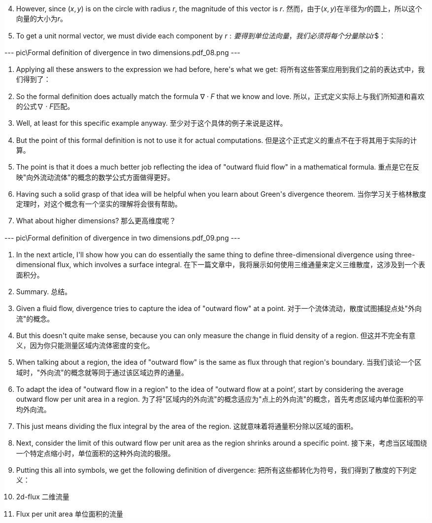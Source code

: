 4. However, since $(x, y)$ is on the circle with radius $r$, the magnitude of this vector is $r$.
然而，由于$(x, y)$在半径为$r$的圆上，所以这个向量的大小为$r$。

5. To get a unit normal vector, we must divide each component by $r:
要得到单位法向量，我们必须将每个分量除以$r$：   

--- pic\Formal definition of divergence in two dimensions.pdf_08.png ---

1. Applying all these answers to the expression we had before, here's what we get: 
   将所有这些答案应用到我们之前的表达式中，我们得到了：

2. So the formal definition does actually match the formula $\nabla \cdot F$ that we know and love.
所以，正式定义实际上与我们所知道和喜欢的公式$\nabla \cdot F$匹配。

3. Well, at least for this specific example anyway.
至少对于这个具体的例子来说是这样。

3. But the point of this formal definition is not to use it for actual computations.
但是这个正式定义的重点不在于将其用于实际的计算。

4. The point is that it does a much better job reflecting the idea of "outward fluid flow" in a mathematical formula.
重点是它在反映"向外流动流体"的概念的数学公式方面做得更好。

5. Having such a solid grasp of that idea will be helpful when you learn about Green's divergence theorem.
当你学习关于格林散度定理时，对这个概念有一个坚实的理解将会很有帮助。

4. What about higher dimensions?
   那么更高维度呢？

--- pic\Formal definition of divergence in two dimensions.pdf_09.png ---

1. In the next article, I'll show how you can do essentially the same thing to define three-dimensional divergence using three-dimensional flux, which involves a surface integral.
   在下一篇文章中，我将展示如何使用三维通量来定义三维散度，这涉及到一个表面积分。

2. Summary.
   总结。

3. Given a fluid flow, divergence tries to capture the idea of "outward flow" at a point.
   对于一个流体流动，散度试图捕捉点处"外向流"的概念。

4. But this doesn't quite make sense, because you can only measure the change in fluid density of a region.
   但这并不完全有意义，因为你只能测量区域内流体密度的变化。

5. When talking about a region, the idea of "outward flow" is the same as flux through that region's boundary.
   当我们谈论一个区域时，"外向流"的概念就等同于通过该区域边界的通量。

6. To adapt the idea of "outward flow in a region" to the idea of "outward flow at a point’, start by considering the average outward flow per unit area in a region.
   为了将"区域内的外向流"的概念适应为"点上的外向流"的概念，首先考虑区域内单位面积的平均外向流。

7. This just means dividing the flux integral by the area of the region.
   这就意味着将通量积分除以区域的面积。

8. Next, consider the limit of this outward flow per unit area as the region shrinks around a specific point.
   接下来，考虑当区域围绕一个特定点缩小时，单位面积的这种外向流的极限。

9. Putting this all into symbols, we get the following definition of divergence:
   把所有这些都转化为符号，我们得到了散度的下列定义：

10. 2d-flux
   二维流量

11. Flux per unit area
   单位面积的流量
